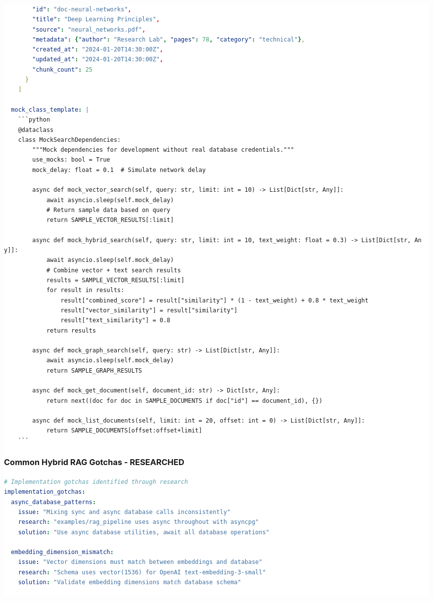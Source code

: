 ```yaml
        "id": "doc-neural-networks",
        "title": "Deep Learning Principles",
        "source": "neural_networks.pdf", 
        "metadata": {"author": "Research Lab", "pages": 78, "category": "technical"},
        "created_at": "2024-01-20T14:30:00Z",
        "updated_at": "2024-01-20T14:30:00Z",
        "chunk_count": 25
      }
    ]

  mock_class_template: |
    ```python
    @dataclass
    class MockSearchDependencies:
        """Mock dependencies for development without real database credentials."""
        use_mocks: bool = True
        mock_delay: float = 0.1  # Simulate network delay
        
        async def mock_vector_search(self, query: str, limit: int = 10) -> List[Dict[str, Any]]:
            await asyncio.sleep(self.mock_delay)
            # Return sample data based on query
            return SAMPLE_VECTOR_RESULTS[:limit]
        
        async def mock_hybrid_search(self, query: str, limit: int = 10, text_weight: float = 0.3) -> List[Dict[str, Any]]:
            await asyncio.sleep(self.mock_delay)
            # Combine vector + text search results
            results = SAMPLE_VECTOR_RESULTS[:limit]
            for result in results:
                result["combined_score"] = result["similarity"] * (1 - text_weight) + 0.8 * text_weight
                result["vector_similarity"] = result["similarity"] 
                result["text_similarity"] = 0.8
            return results
        
        async def mock_graph_search(self, query: str) -> List[Dict[str, Any]]:
            await asyncio.sleep(self.mock_delay)
            return SAMPLE_GRAPH_RESULTS
        
        async def mock_get_document(self, document_id: str) -> Dict[str, Any]:
            return next((doc for doc in SAMPLE_DOCUMENTS if doc["id"] == document_id), {})
        
        async def mock_list_documents(self, limit: int = 20, offset: int = 0) -> List[Dict[str, Any]]:
            return SAMPLE_DOCUMENTS[offset:offset+limit]
    ```
```

### Common Hybrid RAG Gotchas - RESEARCHED

```yaml
# Implementation gotchas identified through research
implementation_gotchas:
  async_database_patterns:
    issue: "Mixing sync and async database calls inconsistently"
    research: "examples/rag_pipeline uses async throughout with asyncpg"
    solution: "Use async database utilities, await all database operations"
  
  embedding_dimension_mismatch:
    issue: "Vector dimensions must match between embeddings and database"
    research: "Schema uses vector(1536) for OpenAI text-embedding-3-small"
    solution: "Validate embedding dimensions match database schema"
  
```
